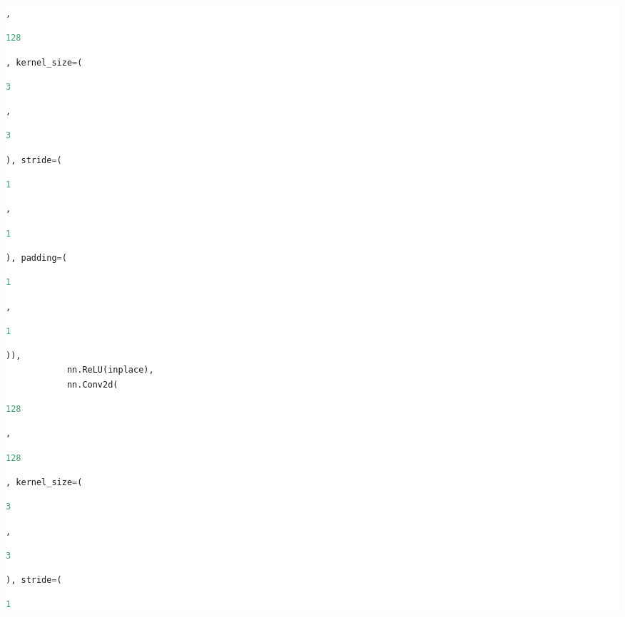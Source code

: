 ```python
,
```
```python
128
```
```python
, kernel_size=(
```
```python
3
```
```python
,
```
```python
3
```
```python
), stride=(
```
```python
1
```
```python
,
```
```python
1
```
```python
), padding=(
```
```python
1
```
```python
,
```
```python
1
```
```python
)),
            nn.ReLU(inplace),
            nn.Conv2d(
```
```python
128
```
```python
,
```
```python
128
```
```python
, kernel_size=(
```
```python
3
```
```python
,
```
```python
3
```
```python
), stride=(
```
```python
1
```